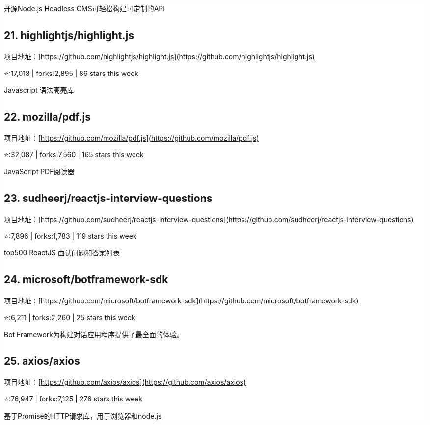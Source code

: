  开源Node.js Headless CMS可轻松构建可定制的API 

## 21.  highlightjs/highlight.js

项目地址：[https://github.com/highlightjs/highlight.js](https://github.com/highlightjs/highlight.js)

⭐:17,018 | forks:2,895 | 86 stars this week

Javascript 语法高亮库

## 22.  mozilla/pdf.js

项目地址：[https://github.com/mozilla/pdf.js](https://github.com/mozilla/pdf.js)

⭐:32,087 | forks:7,560 | 165 stars this week

 JavaScript PDF阅读器 

## 23.  sudheerj/reactjs-interview-questions

项目地址：[https://github.com/sudheerj/reactjs-interview-questions](https://github.com/sudheerj/reactjs-interview-questions)

⭐:7,896 | forks:1,783 | 119 stars this week

 top500 ReactJS 面试问题和答案列表

## 24.  microsoft/botframework-sdk

项目地址：[https://github.com/microsoft/botframework-sdk](https://github.com/microsoft/botframework-sdk)

⭐:6,211 | forks:2,260 | 25 stars this week

Bot Framework为构建对话应用程序提供了最全面的体验。

## 25.  axios/axios

项目地址：[https://github.com/axios/axios](https://github.com/axios/axios)

⭐:76,947 | forks:7,125 | 276 stars this week

基于Promise的HTTP请求库，用于浏览器和node.js

